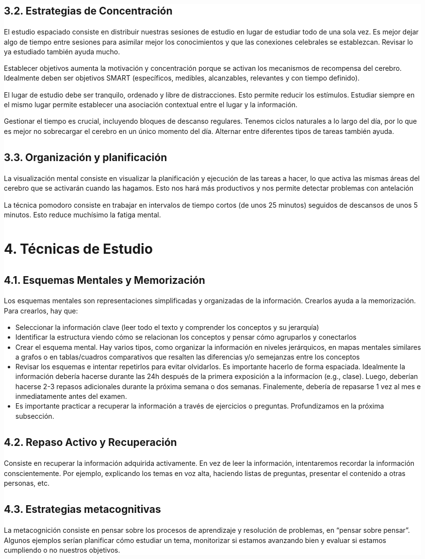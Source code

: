 ## 3.2. Estrategias de Concentración
El estudio espaciado consiste en distribuir nuestras sesiones de estudio en lugar de estudiar todo de una sola vez. Es mejor dejar algo de tiempo entre sesiones para asimilar mejor los conocimientos y que las conexiones celebrales se establezcan. Revisar lo ya estudiado también ayuda mucho.

Establecer objetivos aumenta la motivación y concentración porque se activan los mecanismos de recompensa del cerebro. Idealmente deben ser objetivos SMART (específicos, medibles, alcanzables, relevantes y con tiempo definido).

El lugar de estudio debe ser tranquilo, ordenado y libre de distracciones. Esto permite reducir los estímulos. Estudiar siempre en el mismo lugar permite establecer una asociación contextual entre el lugar y la información.

Gestionar el tiempo es crucial, incluyendo bloques de descanso regulares. Tenemos ciclos naturales a lo largo del día, por lo que es mejor no sobrecargar el cerebro en un único momento del día. Alternar entre diferentes tipos de tareas también ayuda.

## 3.3. Organización y planificación
La visualización mental consiste en visualizar la planificación y ejecución de las tareas a hacer, lo que activa las mismas áreas del cerebro que se activarán cuando las hagamos. Esto nos hará más productivos y nos permite detectar problemas con antelación

La técnica pomodoro consiste en trabajar en intervalos de tiempo cortos (de unos 25 minutos) seguidos de descansos de unos 5 minutos. Esto reduce muchísimo la fatiga mental.

# 4. Técnicas de Estudio
## 4.1. Esquemas Mentales y Memorización
Los esquemas mentales son representaciones simplificadas y organizadas de la información. Crearlos ayuda a la memorización. Para crearlos, hay que:
- Seleccionar la información clave (leer todo el texto y comprender los conceptos y su jerarquía)
- Identificar la estructura viendo cómo se relacionan los conceptos y pensar cómo agruparlos y conectarlos
- Crear el esquema mental. Hay varios tipos, como organizar la información en niveles jerárquicos, en mapas mentales similares a grafos o en tablas/cuadros comparativos que resalten las diferencias y/o semejanzas entre los conceptos
- Revisar los esquemas e intentar repetirlos para evitar olvidarlos. Es importante hacerlo de forma espaciada. Idealmente la información debería hacerse durante las 24h después de la primera exposición a la informacíon (e.g., clase). Luego, deberían hacerse 2-3 repasos adicionales durante la próxima semana o dos semanas. Finalemente, debería de repasarse 1 vez al mes e inmediatamente antes del examen.
- Es importante practicar a recuperar la información a través de ejercicios o preguntas. Profundizamos en la próxima subsección.

## 4.2. Repaso Activo y Recuperación
Consiste en recuperar la información adquirida activamente. En vez de leer la información, intentaremos recordar la información conscientemente. Por ejemplo, explicando los temas en voz alta, haciendo listas de preguntas, presentar el contenido a otras personas, etc.

## 4.3. Estrategias metacognitivas
La metacognición consiste en pensar sobre los procesos de aprendizaje y resolución de problemas, en “pensar sobre pensar”. Algunos ejemplos serían planificar cómo estudiar un tema, monitorizar si estamos avanzando bien y evaluar si estamos cumpliendo o no nuestros objetivos.
